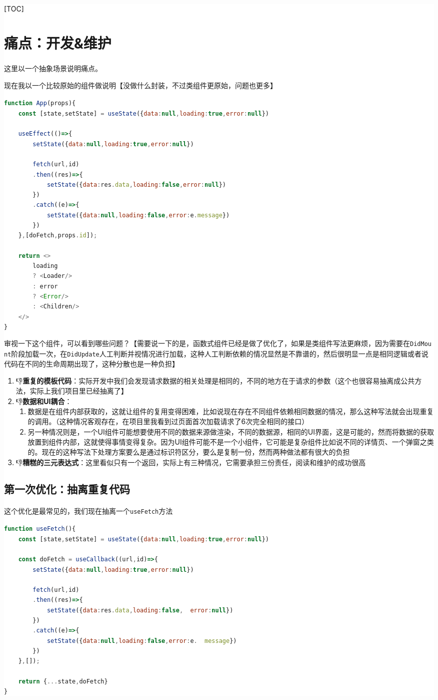 [TOC]

# 痛点：开发&维护
这里以一个抽象场景说明痛点。

现在我以一个比较原始的组件做说明【没做什么封装，不过类组件更原始，问题也更多】
```js
function App(props){
    const [state,setState] = useState({data:null,loading:true,error:null})
    
    useEffect(()=>{
        setState({data:null,loading:true,error:null})
        
        fetch(url,id)
        .then((res)=>{
            setState({data:res.data,loading:false,error:null})
        })
        .catch((e)=>{
            setState({data:null,loading:false,error:e.message})
        })
    },[doFetch,props.id]);
    
    return <>
        loading 
        ? <Loader/>
        : error 
        ? <Error/>
        : <Children/>
    </>
}
```
审视一下这个组件，可以看到哪些问题？【需要说一下的是，函数式组件已经是做了优化了，如果是类组件写法更麻烦，因为需要在`DidMount`阶段加载一次，在`DidUpdate`人工判断并视情况进行加载，这种人工判断依赖的情况显然是不靠谱的，然后很明显一点是相同逻辑或者说代码在不同的生命周期出现了，这种分散也是一种负担】
1. 👎**重复的模板代码**：实际开发中我们会发现请求数据的相关处理是相同的，不同的地方在于请求的参数（这个也很容易抽离成公共方法，实际上我们项目里已经抽离了】
1. 👎**数据和UI耦合**：
   1. 数据是在组件内部获取的，这就让组件的复用变得困难，比如说现在存在不同组件依赖相同数据的情况，那么这种写法就会出现重复的调用。（这种情况客观存在，在项目里我看到过页面首次加载请求了6次完全相同的接口）
   2. 另一种情况则是，一个UI组件可能想要使用不同的数据来源做渲染，不同的数据源，相同的UI界面，这是可能的，然而将数据的获取放置到组件内部，这就使得事情变得复杂。因为UI组件可能不是一个小组件，它可能是复杂组件比如说不同的详情页、一个弹窗之类的。现在的这种写法下处理方案要么是通过标识符区分，要么是复制一份，然而两种做法都有很大的负担
2. 👎**糟糕的三元表达式**：这里看似只有一个返回，实际上有三种情况，它需要承担三份责任，阅读和维护的成功很高

## 第一次优化：抽离重复代码
这个优化是最常见的，我们现在抽离一个`useFetch`方法

```js
function useFetch(){
    const [state,setState] = useState({data:null,loading:true,error:null})
    
    const doFetch = useCallback((url,id)=>{
        setState({data:null,loading:true,error:null})

        fetch(url,id)
        .then((res)=>{
            setState({data:res.data,loading:false,  error:null})
        })
        .catch((e)=>{
            setState({data:null,loading:false,error:e.  message})
        })
    },[]);

    return {...state,doFetch}
}
```
